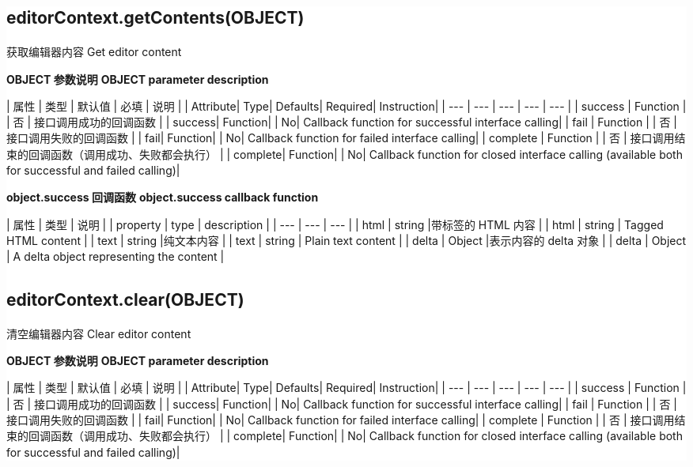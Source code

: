 ## editorContext.getContents(OBJECT)

获取编辑器内容
Get editor content

**OBJECT 参数说明**
**OBJECT parameter description**

| 属性 | 类型 | 默认值 | 必填 | 说明 |
| Attribute| Type| Defaults| Required| Instruction|
| --- | --- | --- | --- | --- |
| success | Function |  | 否 | 接口调用成功的回调函数 |
| success| Function| | No| Callback function for successful interface calling|
| fail | Function |  | 否 | 接口调用失败的回调函数 |
| fail| Function| | No| Callback function for failed interface calling|
| complete | Function |  | 否 | 接口调用结束的回调函数（调用成功、失败都会执行） |
| complete| Function| | No| Callback function for closed interface calling (available both for successful and failed calling)|


**object.success 回调函数**
**object.success callback function**

| 属性 | 类型 | 说明 |
| property | type | description |
| --- | --- | --- |
| html | string |带标签的 HTML 内容 |
| html | string | Tagged HTML content |
| text | string |纯文本内容 |
| text | string | Plain text content |
| delta | Object |表示内容的 delta 对象 |
| delta | Object | A delta object representing the content |


## editorContext.clear(OBJECT)

清空编辑器内容
Clear editor content

**OBJECT 参数说明**
**OBJECT parameter description**

| 属性 | 类型 | 默认值 | 必填 | 说明 |
| Attribute| Type| Defaults| Required| Instruction|
| --- | --- | --- | --- | --- |
| success | Function |  | 否 | 接口调用成功的回调函数 |
| success| Function| | No| Callback function for successful interface calling|
| fail | Function |  | 否 | 接口调用失败的回调函数 |
| fail| Function| | No| Callback function for failed interface calling|
| complete | Function |  | 否 | 接口调用结束的回调函数（调用成功、失败都会执行） |
| complete| Function| | No| Callback function for closed interface calling (available both for successful and failed calling)|
